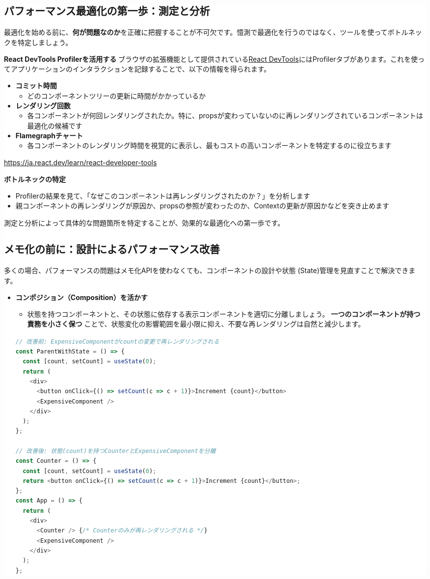 ## パフォーマンス最適化の第一歩：測定と分析

最適化を始める前に、**何が問題なのか**を正確に把握することが不可欠です。憶測で最適化を行うのではなく、ツールを使ってボトルネックを特定しましょう。

**React DevTools Profilerを活用する**
ブラウザの拡張機能として提供されている[React DevTools](https://ja.react.dev/learn/react-developer-tools)にはProfilerタブがあります。これを使ってアプリケーションのインタラクションを記録することで、以下の情報を得られます。
- **コミット時間**
    - どのコンポーネントツリーの更新に時間がかかっているか
- **レンダリング回数**
    -  各コンポーネントが何回レンダリングされたか。特に、propsが変わっていないのに再レンダリングされているコンポーネントは最適化の候補です
- **Flamegraphチャート**
    -  各コンポーネントのレンダリング時間を視覚的に表示し、最もコストの高いコンポーネントを特定するのに役立ちます

https://ja.react.dev/learn/react-developer-tools

**ボトルネックの特定**
-  Profilerの結果を見て、「なぜこのコンポーネントは再レンダリングされたのか？」を分析します
- 親コンポーネントの再レンダリングが原因か、propsの参照が変わったのか、Contextの更新が原因かなどを突き止めます

測定と分析によって具体的な問題箇所を特定することが、効果的な最適化への第一歩です。

## メモ化の前に：設計によるパフォーマンス改善

多くの場合、パフォーマンスの問題はメモ化APIを使わなくても、コンポーネントの設計や状態 (State)管理を見直すことで解決できます。

- **コンポジション（Composition）を活かす**
    - 状態を持つコンポーネントと、その状態に依存する表示コンポーネントを適切に分離しましょう。 **一つのコンポーネントが持つ責務を小さく保つ** ことで、状態変化の影響範囲を最小限に抑え、不要な再レンダリングは自然と減少します。

  ```javascript
  // 改善前: ExpensiveComponentがcountの変更で再レンダリングされる
  const ParentWithState = () => {
    const [count, setCount] = useState(0);
    return (
      <div>
        <button onClick={() => setCount(c => c + 1)}>Increment {count}</button>
        <ExpensiveComponent />
      </div>
    );
  };

  // 改善後: 状態(count)を持つCounterとExpensiveComponentを分離
  const Counter = () => {
    const [count, setCount] = useState(0);
    return <button onClick={() => setCount(c => c + 1)}>Increment {count}</button>;
  };
  const App = () => {
    return (
      <div>
        <Counter /> {/* Counterのみが再レンダリングされる */}
        <ExpensiveComponent />
      </div>
    );
  };
  ```
